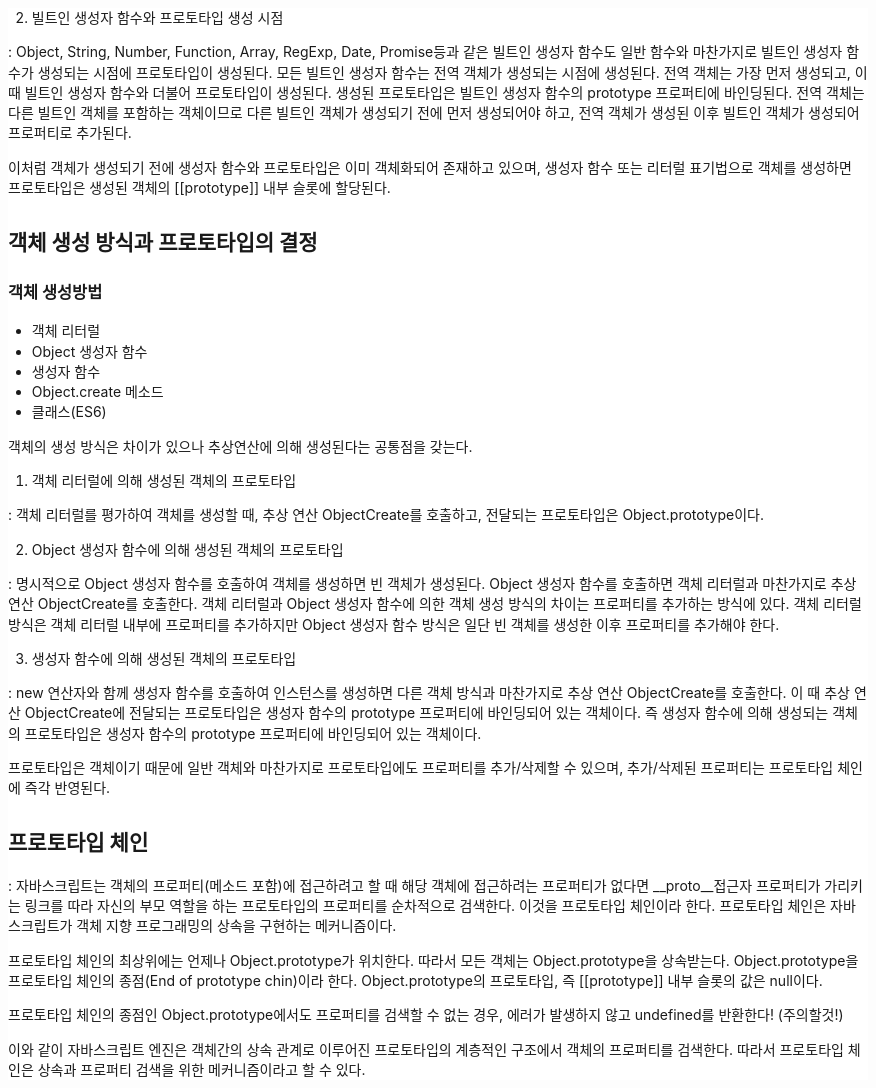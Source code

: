 
  2. 빌트인 생성자 함수와 프로토타입 생성 시점

  : Object, String, Number, Function, Array, RegExp, Date, Promise등과 같은 빌트인 생성자 함수도 일반 함수와 마찬가지로 빌트인 생성자 함수가 생성되는 시점에 프로토타입이 생성된다. 모든 빌트인 생성자 함수는 전역 객체가 생성되는 시점에 생성된다. 전역 객체는 가장 먼저 생성되고, 이 때 빌트인 생성자 함수와 더불어 프로토타입이 생성된다. 생성된 프로토타입은 빌트인 생성자 함수의 prototype 프로퍼티에 바인딩된다. 전역 객체는 다른 빌트인 객체를 포함하는 객체이므로 다른 빌트인 객체가 생성되기 전에 먼저 생성되어야 하고, 전역 객체가 생성된 이후 빌트인 객체가 생성되어 프로퍼티로 추가된다.

  이처럼 객체가 생성되기 전에 생성자 함수와 프로토타입은 이미 객체화되어 존재하고 있으며, 생성자 함수 또는 리터럴 표기법으로 객체를 생성하면 프로토타입은 생성된 객체의 [[prototype]] 내부 슬롯에 할당된다.


## 객체 생성 방식과 프로토타입의 결정

  ### 객체 생성방법

  - 객체 리터럴
  - Object 생성자 함수
  - 생성자 함수
  - Object.create 메소드
  - 클래스(ES6)

  객체의 생성 방식은 차이가 있으나 추상연산에 의해 생성된다는 공통점을 갖는다.

  1. 객체 리터럴에 의해 생성된 객체의 프로토타입

  : 객체 리터럴를 평가하여 객체를 생성할 때, 추상 연산 ObjectCreate를 호출하고, 전달되는 프로토타입은 Object.prototype이다.


  2. Object 생성자 함수에 의해 생성된 객체의 프로토타입

  : 명시적으로 Object 생성자 함수를 호출하여 객체를 생성하면 빈 객체가 생성된다. Object 생성자 함수를 호출하면 객체 리터럴과 마찬가지로 추상 연산 ObjectCreate를 호출한다.
  객체 리터럴과 Object 생성자 함수에 의한 객체 생성 방식의 차이는 프로퍼티를 추가하는 방식에 있다. 객체 리터럴 방식은 객체 리터럴 내부에 프로퍼티를 추가하지만 Object 생성자 함수 방식은 일단 빈 객체를 생성한 이후 프로퍼티를 추가해야 한다.


  3. 생성자 함수에 의해 생성된 객체의 프로토타입

  : new 연산자와 함께 생성자 함수를 호출하여 인스턴스를 생성하면 다른 객체 방식과 마찬가지로 추상 연산 ObjectCreate를 호출한다. 이 때 추상 연산 ObjectCreate에 전달되는 프로토타입은 생성자 함수의 prototype 프로퍼티에 바인딩되어 있는 객체이다. 즉 생성자 함수에 의해 생성되는 객체의 프로토타입은 생성자 함수의 prototype 프로퍼티에 바인딩되어 있는 객체이다.

  프로토타입은 객체이기 때문에 일반 객체와 마찬가지로 프로토타입에도 프로퍼티를 추가/삭제할 수 있으며, 추가/삭제된 프로퍼티는 프로토타입 체인에 즉각 반영된다.


## 프로토타입 체인

: 자바스크립트는 객체의 프로퍼티(메소드 포함)에 접근하려고 할 때 해당 객체에 접근하려는 프로퍼티가 없다면 __proto__접근자 프로퍼티가 가리키는 링크를 따라 자신의 부모 역할을 하는 프로토타입의 프로퍼티를 순차적으로 검색한다. 이것을 프로토타입 체인이라 한다. 프로토타입 체인은 자바스크립트가 객체 지향 프로그래밍의 상속을 구현하는 메커니즘이다.

프로토타입 체인의 최상위에는 언제나 Object.prototype가 위치한다. 따라서 모든 객체는 Object.prototype을 상속받는다. Object.prototype을 프로토타입 체인의 종점(End of prototype chin)이라 한다. Object.prototype의 프로토타입, 즉 [[prototype]] 내부 슬롯의 값은 null이다.

프로토타입 체인의 종점인 Object.prototype에서도 프로퍼티를 검색할 수 없는 경우, 에러가 발생하지 않고 undefined를 반환한다! (주의할것!)

이와 같이 자바스크립트 엔진은 객체간의 상속 관계로 이루어진 프로토타입의 계층적인 구조에서 객체의 프로퍼티를 검색한다. 따라서 프로토타입 체인은 상속과 프로퍼티 검색을 위한 메커니즘이라고 할 수 있다. 
